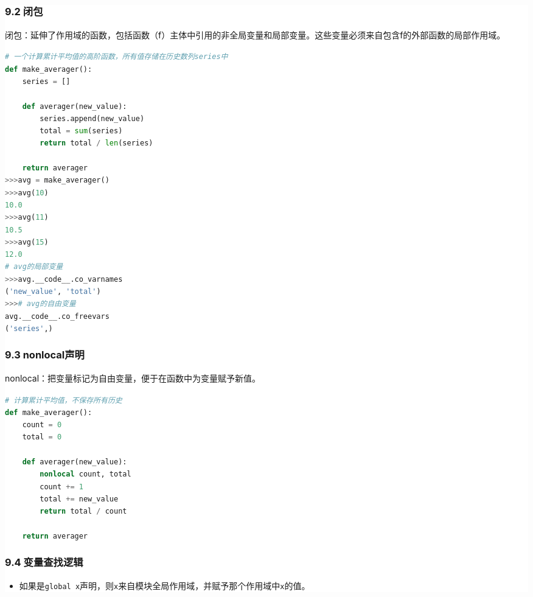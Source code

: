 ### 9.2 闭包

闭包：延伸了作用域的函数，包括函数（f）主体中引用的非全局变量和局部变量。这些变量必须来自包含f的外部函数的局部作用域。

```python
# 一个计算累计平均值的高阶函数，所有值存储在历史数列series中
def make_averager():
    series = []
   
    def averager(new_value):
        series.append(new_value)
        total = sum(series)
        return total / len(series)
    
    return averager
>>>avg = make_averager()
>>>avg(10)
10.0
>>>avg(11)
10.5
>>>avg(15)
12.0
# avg的局部变量
>>>avg.__code__.co_varnames
('new_value', 'total')
>>># avg的自由变量
avg.__code__.co_freevars
('series',)
```

### 9.3 nonlocal声明

nonlocal：把变量标记为自由变量，便于在函数中为变量赋予新值。

```python
# 计算累计平均值，不保存所有历史
def make_averager():
    count = 0
    total = 0
    
    def averager(new_value):
        nonlocal count, total
        count += 1
        total += new_value
        return total / count
    
    return averager
```

### 9.4 变量查找逻辑

- 如果是`global x`声明，则`x`来自模块全局作用域，并赋予那个作用域中`x`的值。
